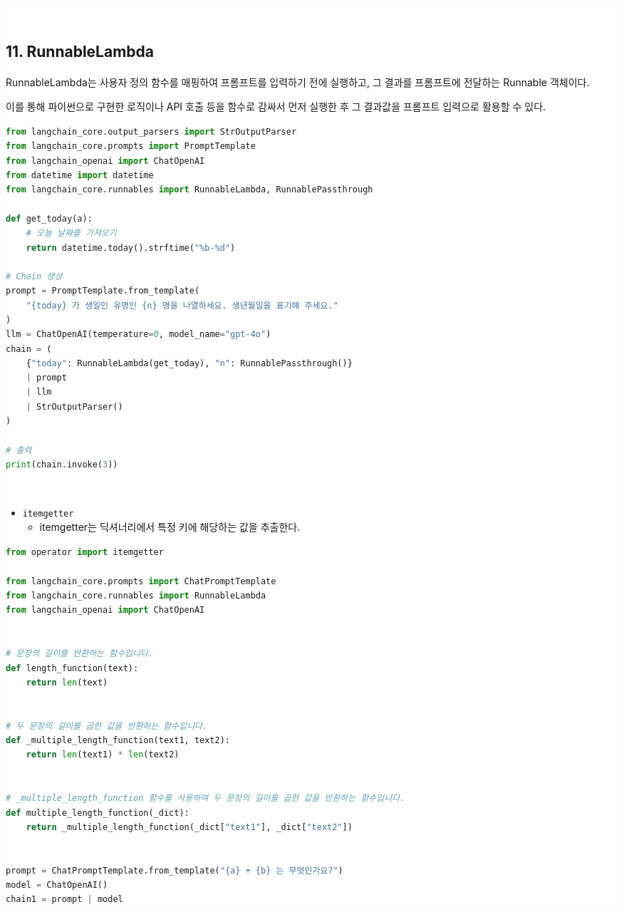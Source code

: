<br/>

## 11. RunnableLambda

RunnableLambda는 사용자 정의 함수를 매핑하여 프롬프트를 입력하기 전에 실행하고, 그 결과를 프롬프트에 전달하는 Runnable 객체이다.

이를 통해 파이썬으로 구현한 로직이나 API 호출 등을 함수로 감싸서 먼저 실행한 후 그 결과값을 프롬프트 입력으로 활용할 수 있다.

```python
from langchain_core.output_parsers import StrOutputParser
from langchain_core.prompts import PromptTemplate
from langchain_openai import ChatOpenAI
from datetime import datetime
from langchain_core.runnables import RunnableLambda, RunnablePassthrough

def get_today(a):
    # 오늘 날짜를 가져오기
    return datetime.today().strftime("%b-%d")

# Chain 생성
prompt = PromptTemplate.from_template(
    "{today} 가 생일인 유명인 {n} 명을 나열하세요. 생년월일을 표기해 주세요."
)
llm = ChatOpenAI(temperature=0, model_name="gpt-4o")
chain = (
    {"today": RunnableLambda(get_today), "n": RunnablePassthrough()}
    | prompt
    | llm
    | StrOutputParser()
)

# 출력
print(chain.invoke(3))
```
<br/>

 - `itemgetter`
    - itemgetter는 딕셔너리에서 특정 키에 해당하는 값을 추출한다.
```python
from operator import itemgetter

from langchain_core.prompts import ChatPromptTemplate
from langchain_core.runnables import RunnableLambda
from langchain_openai import ChatOpenAI


# 문장의 길이를 반환하는 함수입니다.
def length_function(text):
    return len(text)


# 두 문장의 길이를 곱한 값을 반환하는 함수입니다.
def _multiple_length_function(text1, text2):
    return len(text1) * len(text2)


# _multiple_length_function 함수를 사용하여 두 문장의 길이를 곱한 값을 반환하는 함수입니다.
def multiple_length_function(_dict):
    return _multiple_length_function(_dict["text1"], _dict["text2"])


prompt = ChatPromptTemplate.from_template("{a} + {b} 는 무엇인가요?")
model = ChatOpenAI()
chain1 = prompt | model

```